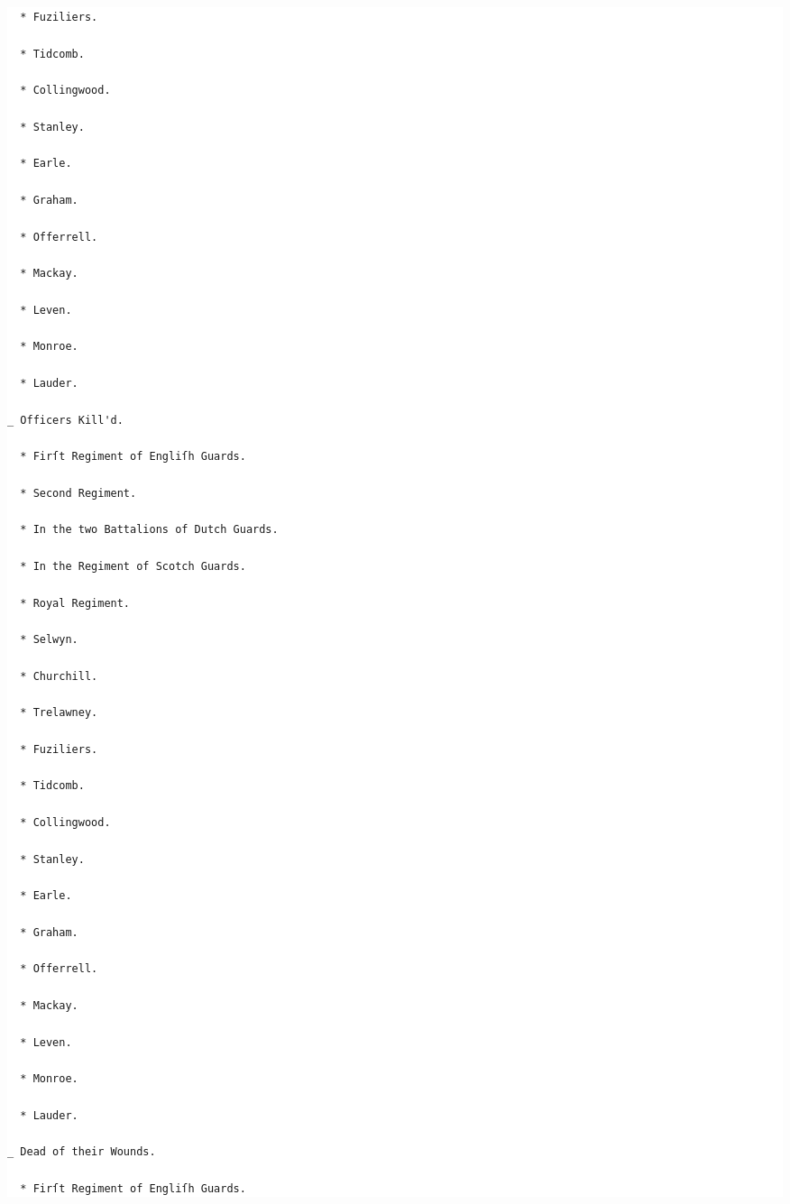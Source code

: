       * Fuziliers.

      * Tidcomb.

      * Collingwood.

      * Stanley.

      * Earle.

      * Graham.

      * Offerrell.

      * Mackay.

      * Leven.

      * Monroe.

      * Lauder.

    _ Officers Kill'd.

      * Firſt Regiment of Engliſh Guards.

      * Second Regiment.

      * In the two Battalions of Dutch Guards.

      * In the Regiment of Scotch Guards.

      * Royal Regiment.

      * Selwyn.

      * Churchill.

      * Trelawney.

      * Fuziliers.

      * Tidcomb.

      * Collingwood.

      * Stanley.

      * Earle.

      * Graham.

      * Offerrell.

      * Mackay.

      * Leven.

      * Monroe.

      * Lauder.

    _ Dead of their Wounds.

      * Firſt Regiment of Engliſh Guards.

